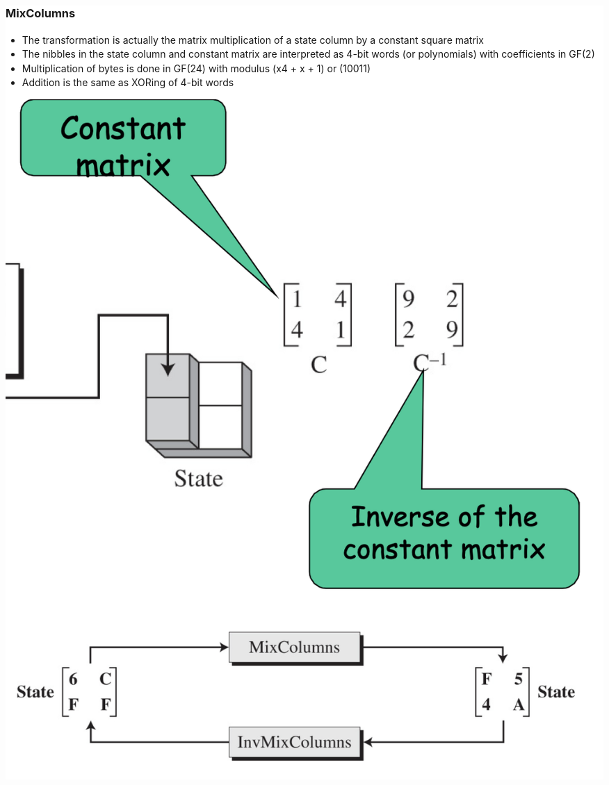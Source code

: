 
### MixColumns

- The transformation is actually the matrix multiplication of a state column by a constant square matrix
- The nibbles in the state column and constant matrix are interpreted as 4-bit words (or polynomials) with coefficients in GF(2)
- Multiplication of bytes is done in GF(24) with modulus (x4 + x + 1) or (10011)
- Addition is the same as XORing of 4-bit words

![MixColumnConstants](./images/MixColumnConstants.png "MixColumnConstants")
![MixInv](./images/MixInv.png "MixInv")